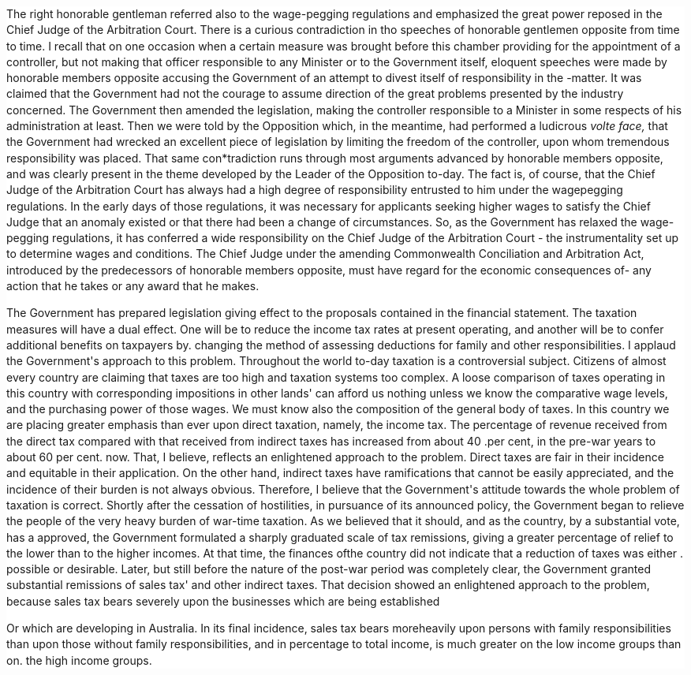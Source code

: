 The right honorable gentleman referred also to the wage-pegging regulations and emphasized the great power reposed in the Chief Judge of the Arbitration Court. There is a curious contradiction in tho speeches of honorable gentlemen opposite from time to time. I recall that on one occasion when a certain measure was brought before this chamber providing for the appointment of a controller, but not making that officer responsible to any Minister or to the Government itself, eloquent speeches were made by honorable members opposite accusing the Government of an attempt to divest itself of responsibility in the -matter. It was claimed that the Government had not the courage to assume direction of the great problems presented by the industry concerned. The Government then amended the legislation, making the controller responsible to a Minister in some respects of his administration at least. Then we were told by the Opposition which, in the meantime, had performed a ludicrous  *volte face,*  that the Government had wrecked an excellent piece of legislation by limiting the freedom of the controller, upon whom tremendous responsibility was placed. That same con*tradiction runs through most arguments advanced by honorable members opposite, and was clearly present in the theme developed by the Leader of the Opposition to-day. The fact is, of course, that the Chief Judge of the Arbitration Court has always had a high degree of responsibility entrusted to him under the wagepegging regulations. In the early days of those regulations, it was necessary for applicants seeking higher wages to satisfy the Chief Judge that an anomaly existed or that there had been a change of circumstances. So, as the Government has relaxed the wage-pegging regulations, it has conferred a wide  responsibility  on the Chief Judge of the Arbitration Court - the instrumentality set up to determine wages and conditions. The Chief Judge under the amending Commonwealth Conciliation and Arbitration Act, introduced by the predecessors of honorable members opposite, must have regard for the economic consequences of- any action that he takes or any award that he makes. 

The Government has prepared legislation giving effect to the proposals contained in the financial statement. The taxation measures will have a dual effect. One will be to reduce the income tax rates at present operating, and another will be to confer additional benefits on taxpayers by. changing the method of assessing deductions for family and other responsibilities. I applaud the Government's approach to this problem. Throughout the world to-day taxation is a controversial subject. Citizens of almost every country are claiming that taxes are too high and taxation systems too complex. A loose comparison of taxes operating in this country with corresponding impositions in other lands' can afford us nothing unless we know the comparative wage levels, and the purchasing power of those wages. We must know also the composition of the general body of taxes. In this country we are placing greater emphasis than ever upon direct taxation, namely, the income tax. The percentage of revenue received from the direct tax compared with that received from indirect taxes has increased from about 40 .per cent, in the pre-war years to about 60 per cent. now. That, I believe, reflects an enlightened approach to the problem. Direct taxes are fair in their incidence and equitable in their application. On the other hand, indirect taxes have ramifications that cannot be easily appreciated, and the incidence of their burden is not always obvious. Therefore, I believe that the Government's attitude towards the whole problem of taxation is correct. Shortly after the cessation of hostilities, in pursuance of its announced policy, the Government began to relieve the people of the very heavy burden of war-time taxation. As we believed that it should, and as the country, by a substantial vote, has a  approved,  the Government formulated a sharply graduated scale of tax remissions, giving a greater percentage of relief to the lower than to the higher incomes. At that time, the finances ofthe country did not indicate that a reduction of taxes was either . possible or desirable. Later, but still before the nature of the post-war period was completely clear, the Government granted substantial remissions of sales tax' and other indirect taxes. That decision showed an enlightened approach to the problem, because sales tax bears severely upon the businesses which are being established 

Or which are developing in Australia. In its final incidence, sales tax bears moreheavily upon persons with family responsibilities than upon those without family responsibilities, and in percentage to total income, is much greater on the low income groups than on. the high income groups. 

